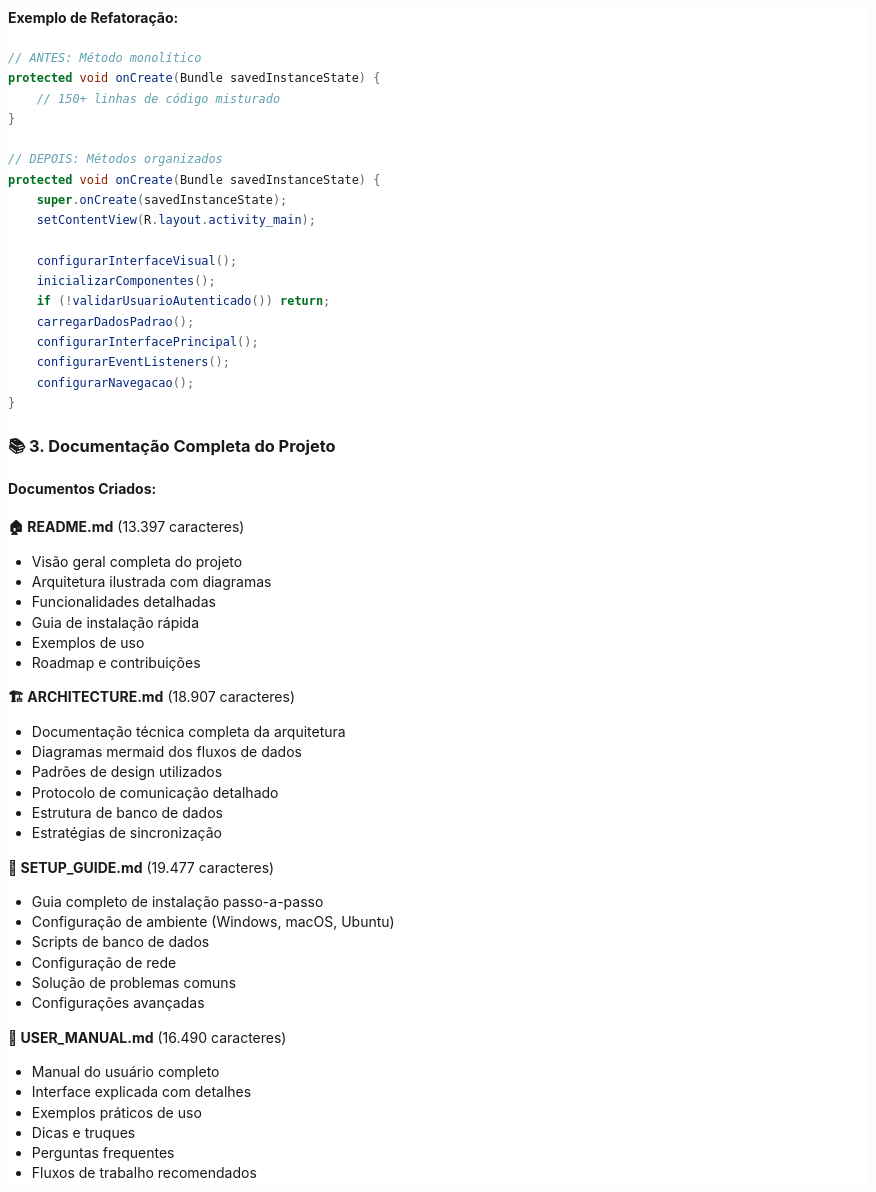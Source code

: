 #### **Exemplo de Refatoração:**
```java
// ANTES: Método monolítico
protected void onCreate(Bundle savedInstanceState) {
    // 150+ linhas de código misturado
}

// DEPOIS: Métodos organizados
protected void onCreate(Bundle savedInstanceState) {
    super.onCreate(savedInstanceState);
    setContentView(R.layout.activity_main);
    
    configurarInterfaceVisual();
    inicializarComponentes();
    if (!validarUsuarioAutenticado()) return;
    carregarDadosPadrao();
    configurarInterfacePrincipal();
    configurarEventListeners();
    configurarNavegacao();
}
```

### 📚 **3. Documentação Completa do Projeto**

#### **Documentos Criados:**

**🏠 README.md** (13.397 caracteres)
- Visão geral completa do projeto
- Arquitetura ilustrada com diagramas
- Funcionalidades detalhadas
- Guia de instalação rápida
- Exemplos de uso
- Roadmap e contribuições

**🏗️ ARCHITECTURE.md** (18.907 caracteres)
- Documentação técnica completa da arquitetura
- Diagramas mermaid dos fluxos de dados
- Padrões de design utilizados
- Protocolo de comunicação detalhado
- Estrutura de banco de dados
- Estratégias de sincronização

**🚀 SETUP_GUIDE.md** (19.477 caracteres)
- Guia completo de instalação passo-a-passo
- Configuração de ambiente (Windows, macOS, Ubuntu)
- Scripts de banco de dados
- Configuração de rede
- Solução de problemas comuns
- Configurações avançadas

**📖 USER_MANUAL.md** (16.490 caracteres)
- Manual do usuário completo
- Interface explicada com detalhes
- Exemplos práticos de uso
- Dicas e truques
- Perguntas frequentes
- Fluxos de trabalho recomendados
